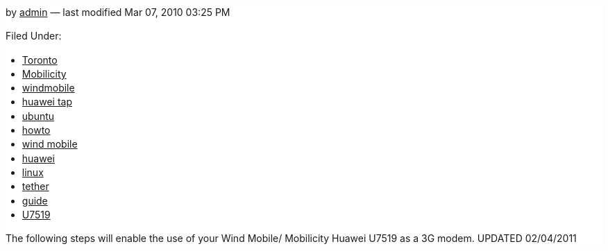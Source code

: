 [](https://blog.swatteksystems.com/old/topics/Toronto)
[](https://blog.swatteksystems.com/old/topics/Mobilicity)
[](https://blog.swatteksystems.com/old/topics/windmobile)
[](https://blog.swatteksystems.com/old/authors/admin/https://blog.swatteksystems.com/old/topics/huawei%20tap)
[](https://blog.swatteksystems.com/old/topics/ubuntu)
[](https://blog.swatteksystems.com/old/topics/howto)
[](https://blog.swatteksystems.com/old/authors/admin/https://blog.swatteksystems.com/old/topics/wind%20mobile)
[](https://blog.swatteksystems.com/old/topics/huawei)
[](https://blog.swatteksystems.com/old/topics/linux)
[](https://blog.swatteksystems.com/old/topics/tether)
[](https://blog.swatteksystems.com/old/topics/guide)
[](https://blog.swatteksystems.com/old/topics/U7519)

</div>

<div class="documentByLine">

<span> by </span>
[admin](https://blog.swatteksystems.com/old/authors/admin) — last modified
Mar 07, 2010 03:25 PM

</div>

<div class="weblog-topics">

<div class="weblog-topics-label">

Filed Under:

</div>

-   [Toronto](https://blog.swatteksystems.com/old/topics/Toronto)
-   [Mobilicity](https://blog.swatteksystems.com/old/topics/Mobilicity)
-   [windmobile](https://blog.swatteksystems.com/old/topics/windmobile)
-   [huawei
    tap](https://blog.swatteksystems.com/old/authors/admin/https://blog.swatteksystems.com/old/topics/huawei%20tap)
-   [ubuntu](https://blog.swatteksystems.com/old/topics/ubuntu)
-   [howto](https://blog.swatteksystems.com/old/topics/howto)
-   [wind
    mobile](https://blog.swatteksystems.com/old/authors/admin/https://blog.swatteksystems.com/old/topics/wind%20mobile)
-   [huawei](https://blog.swatteksystems.com/old/topics/huawei)
-   [linux](https://blog.swatteksystems.com/old/topics/linux)
-   [tether](https://blog.swatteksystems.com/old/topics/tether)
-   [guide](https://blog.swatteksystems.com/old/topics/guide)
-   [U7519](https://blog.swatteksystems.com/old/topics/U7519)

</div>

The following steps will enable the use of your Wind Mobile/ Mobilicity
Huawei U7519 as a 3G modem. UPDATED 02/04/2011

<div class="plain">
